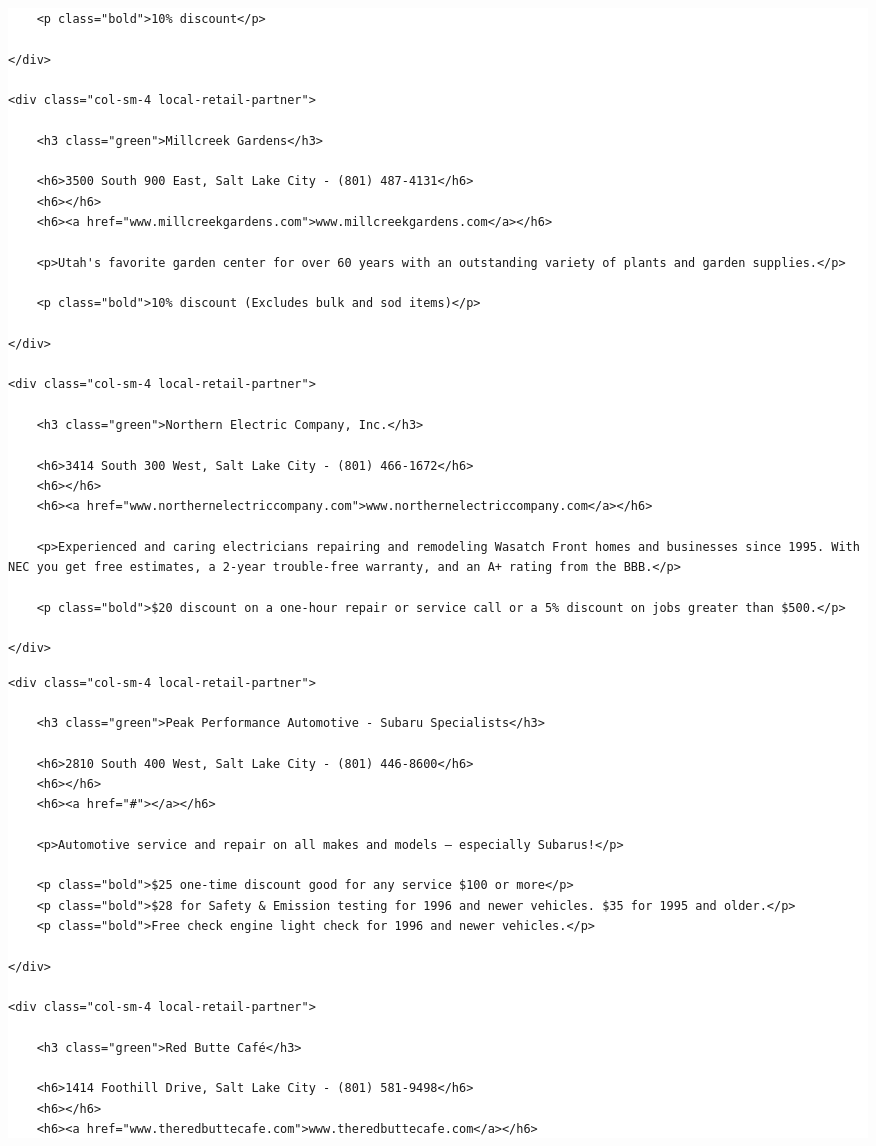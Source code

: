 		<p class="bold">10% discount</p>
	
	</div>
	
	<div class="col-sm-4 local-retail-partner">
		
		<h3 class="green">Millcreek Gardens</h3>
		
		<h6>3500 South 900 East, Salt Lake City - (801) 487-4131</h6>
		<h6></h6>
		<h6><a href="www.millcreekgardens.com">www.millcreekgardens.com</a></h6>
		
		<p>Utah's favorite garden center for over 60 years with an outstanding variety of plants and garden supplies.</p>
		
		<p class="bold">10% discount (Excludes bulk and sod items)</p>
	
	</div>
	
	<div class="col-sm-4 local-retail-partner">
		
		<h3 class="green">Northern Electric Company, Inc.</h3>
		
		<h6>3414 South 300 West, Salt Lake City - (801) 466-1672</h6>
		<h6></h6>
		<h6><a href="www.northernelectriccompany.com">www.northernelectriccompany.com</a></h6>
		
		<p>Experienced and caring electricians repairing and remodeling Wasatch Front homes and businesses since 1995. With NEC you get free estimates, a 2-year trouble-free warranty, and an A+ rating from the BBB.</p>
		
		<p class="bold">$20 discount on a one-hour repair or service call or a 5% discount on jobs greater than $500.</p>
	
	</div>
	
</div>
	
<div class="row-fluid text-center">
	
	<div class="col-sm-4 local-retail-partner">
		
		<h3 class="green">Peak Performance Automotive - Subaru Specialists</h3>
		
		<h6>2810 South 400 West, Salt Lake City - (801) 446-8600</h6>
		<h6></h6>
		<h6><a href="#"></a></h6>
		
		<p>Automotive service and repair on all makes and models – especially Subarus!</p>
		
		<p class="bold">$25 one-time discount good for any service $100 or more</p>
		<p class="bold">$28 for Safety & Emission testing for 1996 and newer vehicles. $35 for 1995 and older.</p>
		<p class="bold">Free check engine light check for 1996 and newer vehicles.</p>
	
	</div>
	
	<div class="col-sm-4 local-retail-partner">
		
		<h3 class="green">Red Butte Café</h3>
		
		<h6>1414 Foothill Drive, Salt Lake City - (801) 581-9498</h6>
		<h6></h6>
		<h6><a href="www.theredbuttecafe.com">www.theredbuttecafe.com</a></h6>
		